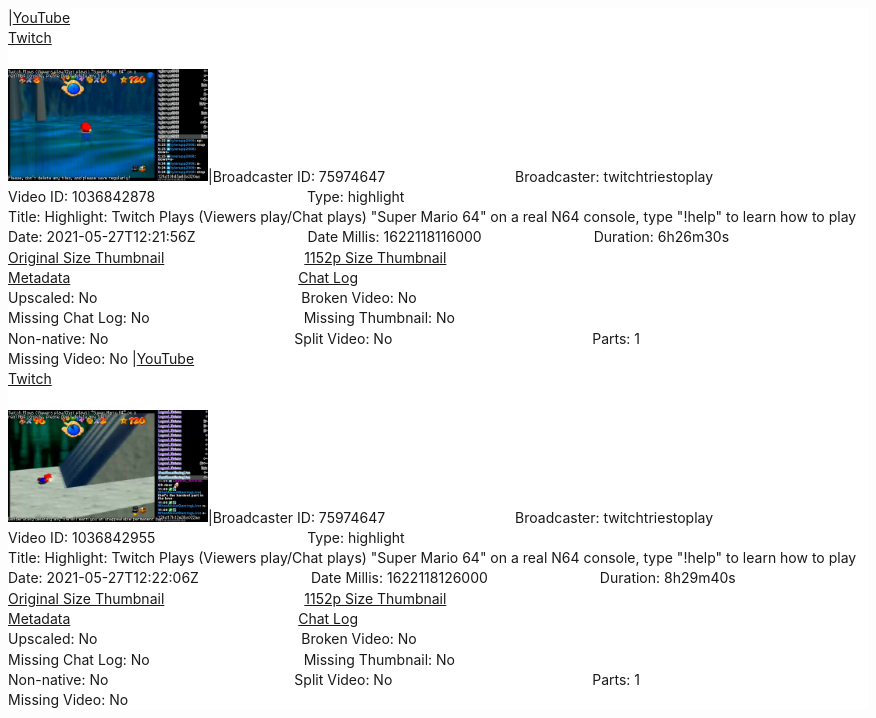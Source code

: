 |[YouTube](https://www.youtube.com/watch?v=VTHf2GK80h4)<br>[Twitch](https://www.twitch.tv/videos/1036842878)<br><br>[<img src="../../../../../75974647/videos/thumbnails_1152p/2021/5/1622118116000_2021_05_27T12_21_56Z_75974647_1036842878_videos_thumbnails_1152p_thumb1036842878-2048x1152.jpg" width="200">](https://www.youtube.com/watch?v=VTHf2GK80h4)|Broadcaster ID: 75974647          Broadcaster: twitchtriestoplay<br>Video ID: 1036842878             Type: highlight<br>Title: Highlight: Twitch Plays (Viewers play/Chat plays) "Super Mario 64" on a real N64 console, type "!help" to learn how to play<br>Date: 2021-05-27T12:21:56Z        Date Millis: 1622118116000        Duration: 6h26m30s<br>[Original Size Thumbnail](../../../../../75974647/videos/thumbnails_orig/2021/5/1622118116000_2021_05_27T12_21_56Z_75974647_1036842878_videos_thumbnails_orig_thumb1036842878-0x0.jpg)          [1152p Size Thumbnail](../../../../../75974647/videos/thumbnails_1152p/2021/5/1622118116000_2021_05_27T12_21_56Z_75974647_1036842878_videos_thumbnails_1152p_thumb1036842878-2048x1152.jpg)<br>[Metadata](../../../../../75974647/videos/metadata/2021/5/1622118116000_2021_05_27T12_21_56Z_75974647_1036842878_video_metadata.json)                 [Chat Log](../../../../../75974647/videos/chatlogs/2021/5/2021-05-27T12_21_56Z_75974647_1036842878_chat.json)<br>Upscaled: No                Broken Video: No<br>Missing Chat Log: No           Missing Thumbnail: No<br>Non-native: No              Split Video: No               Parts: 1<br>Missing Video: No
|[YouTube](https://www.youtube.com/watch?v=P9axCal80Wo)<br>[Twitch](https://www.twitch.tv/videos/1036842955)<br><br>[<img src="../../../../../75974647/videos/thumbnails_1152p/2021/5/1622118126000_2021_05_27T12_22_06Z_75974647_1036842955_videos_thumbnails_1152p_thumb1036842955-2048x1152.jpg" width="200">](https://www.youtube.com/watch?v=P9axCal80Wo)|Broadcaster ID: 75974647          Broadcaster: twitchtriestoplay<br>Video ID: 1036842955             Type: highlight<br>Title: Highlight: Twitch Plays (Viewers play/Chat plays) "Super Mario 64" on a real N64 console, type "!help" to learn how to play<br>Date: 2021-05-27T12:22:06Z        Date Millis: 1622118126000        Duration: 8h29m40s<br>[Original Size Thumbnail](../../../../../75974647/videos/thumbnails_orig/2021/5/1622118126000_2021_05_27T12_22_06Z_75974647_1036842955_videos_thumbnails_orig_thumb1036842955-0x0.jpg)          [1152p Size Thumbnail](../../../../../75974647/videos/thumbnails_1152p/2021/5/1622118126000_2021_05_27T12_22_06Z_75974647_1036842955_videos_thumbnails_1152p_thumb1036842955-2048x1152.jpg)<br>[Metadata](../../../../../75974647/videos/metadata/2021/5/1622118126000_2021_05_27T12_22_06Z_75974647_1036842955_video_metadata.json)                 [Chat Log](../../../../../75974647/videos/chatlogs/2021/5/2021-05-27T12_22_06Z_75974647_1036842955_chat.json)<br>Upscaled: No                Broken Video: No<br>Missing Chat Log: No           Missing Thumbnail: No<br>Non-native: No              Split Video: No               Parts: 1<br>Missing Video: No